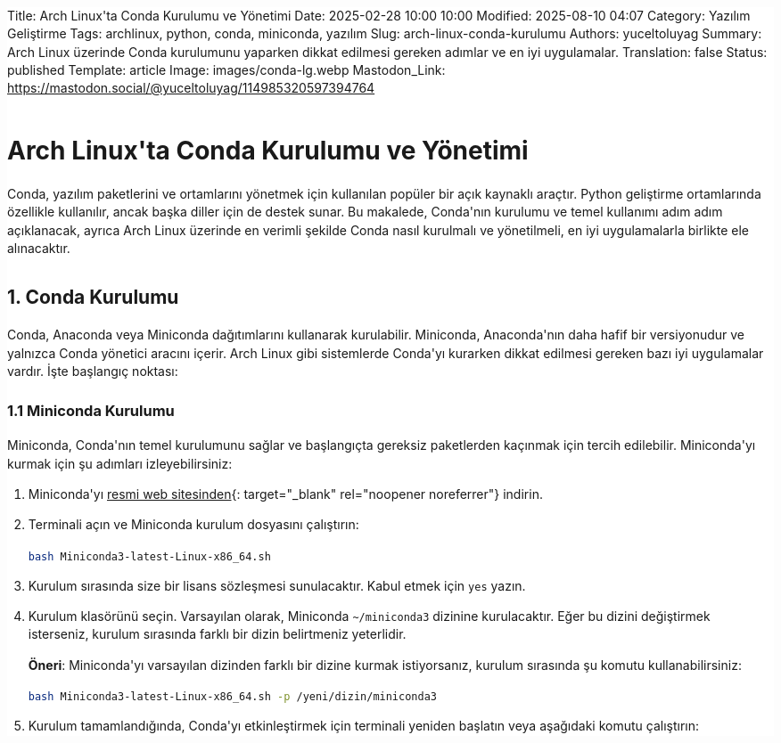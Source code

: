 Title: Arch Linux'ta Conda Kurulumu ve Yönetimi
Date: 2025-02-28 10:00 10:00
Modified: 2025-08-10 04:07
Category: Yazılım Geliştirme
Tags: archlinux, python, conda, miniconda, yazılım
Slug: arch-linux-conda-kurulumu
Authors: yuceltoluyag
Summary: Arch Linux üzerinde Conda kurulumunu yaparken dikkat edilmesi gereken adımlar ve en iyi uygulamalar.
Translation: false
Status: published
Template: article
Image: images/conda-lg.webp
Mastodon_Link: https://mastodon.social/@yuceltoluyag/114985320597394764

# Arch Linux'ta Conda Kurulumu ve Yönetimi



Conda, yazılım paketlerini ve ortamlarını yönetmek için kullanılan popüler bir açık kaynaklı araçtır. Python geliştirme ortamlarında özellikle kullanılır, ancak başka diller için de destek sunar. Bu makalede, Conda'nın kurulumu ve temel kullanımı adım adım açıklanacak, ayrıca Arch Linux üzerinde en verimli şekilde Conda nasıl kurulmalı ve yönetilmeli, en iyi uygulamalarla birlikte ele alınacaktır.

## 1. Conda Kurulumu

Conda, Anaconda veya Miniconda dağıtımlarını kullanarak kurulabilir. Miniconda, Anaconda'nın daha hafif bir versiyonudur ve yalnızca Conda yönetici aracını içerir. Arch Linux gibi sistemlerde Conda'yı kurarken dikkat edilmesi gereken bazı iyi uygulamalar vardır. İşte başlangıç noktası:

### 1.1 Miniconda Kurulumu

Miniconda, Conda'nın temel kurulumunu sağlar ve başlangıçta gereksiz paketlerden kaçınmak için tercih edilebilir. Miniconda'yı kurmak için şu adımları izleyebilirsiniz:

1. Miniconda'yı [resmi web sitesinden](https://docs.conda.io/en/latest/miniconda.html){: target="_blank" rel="noopener noreferrer"} indirin.
2. Terminali açın ve Miniconda kurulum dosyasını çalıştırın:
   ```bash
   bash Miniconda3-latest-Linux-x86_64.sh
   ```
3. Kurulum sırasında size bir lisans sözleşmesi sunulacaktır. Kabul etmek için `yes` yazın.
4. Kurulum klasörünü seçin. Varsayılan olarak, Miniconda `~/miniconda3` dizinine kurulacaktır. Eğer bu dizini değiştirmek isterseniz, kurulum sırasında farklı bir dizin belirtmeniz yeterlidir.

   **Öneri**: Miniconda'yı varsayılan dizinden farklı bir dizine kurmak istiyorsanız, kurulum sırasında şu komutu kullanabilirsiniz:

   ```bash
   bash Miniconda3-latest-Linux-x86_64.sh -p /yeni/dizin/miniconda3
   ```

5. Kurulum tamamlandığında, Conda'yı etkinleştirmek için terminali yeniden başlatın veya aşağıdaki komutu çalıştırın:
